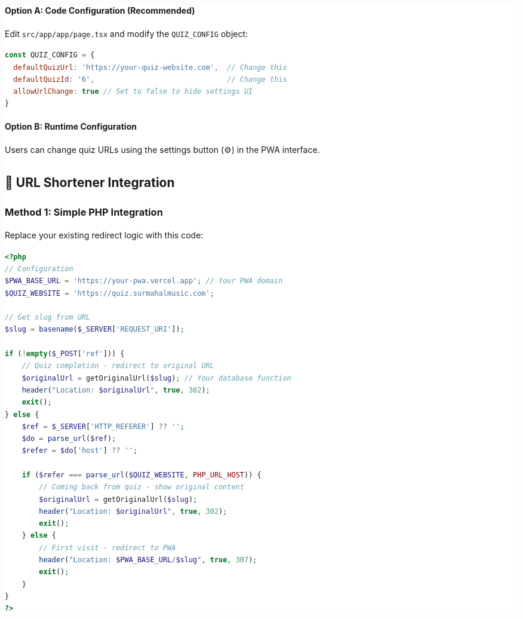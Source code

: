 #### Option A: Code Configuration (Recommended)
Edit `src/app/app/page.tsx` and modify the `QUIZ_CONFIG` object:

```javascript
const QUIZ_CONFIG = {
  defaultQuizUrl: 'https://your-quiz-website.com',  // Change this
  defaultQuizId: '6',                               // Change this
  allowUrlChange: true // Set to false to hide settings UI
}
```

#### Option B: Runtime Configuration
Users can change quiz URLs using the settings button (⚙️) in the PWA interface.

## 🔧 URL Shortener Integration

### Method 1: Simple PHP Integration

Replace your existing redirect logic with this code:

```php
<?php
// Configuration
$PWA_BASE_URL = 'https://your-pwa.vercel.app'; // Your PWA domain
$QUIZ_WEBSITE = 'https://quiz.surmahalmusic.com';

// Get slug from URL
$slug = basename($_SERVER['REQUEST_URI']);

if (!empty($_POST['ref'])) {
    // Quiz completion - redirect to original URL
    $originalUrl = getOriginalUrl($slug); // Your database function
    header("Location: $originalUrl", true, 302);
    exit();
} else {
    $ref = $_SERVER['HTTP_REFERER'] ?? '';
    $do = parse_url($ref);
    $refer = $do['host'] ?? '';
    
    if ($refer === parse_url($QUIZ_WEBSITE, PHP_URL_HOST)) {
        // Coming back from quiz - show original content
        $originalUrl = getOriginalUrl($slug);
        header("Location: $originalUrl", true, 302);
        exit();
    } else {
        // First visit - redirect to PWA
        header("Location: $PWA_BASE_URL/$slug", true, 307);
        exit();
    }
}
?>
```
